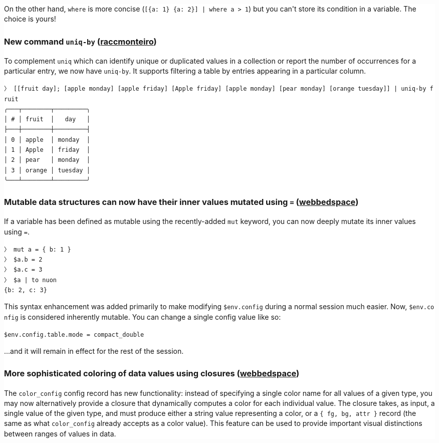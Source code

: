 On the other hand, `where` is more concise (`[{a: 1} {a: 2}] | where a > 1`) but you can't store its condition in a variable. The choice is yours!

### New command `uniq-by` ([raccmonteiro](https://github.com/nushell/nushell/pull/7295))

To complement `uniq` which can identify unique or duplicated values in a collection or report the number of occurrences for a particular entry, we now have `uniq-by`.
It supports filtering a table by entries appearing in a particular column.

```nushell
〉 [[fruit day]; [apple monday] [apple friday] [Apple friday] [apple monday] [pear monday] [orange tuesday]] | uniq-by fruit
╭───┬────────┬─────────╮
│ # │ fruit  │   day   │
├───┼────────┼─────────┤
│ 0 │ apple  │ monday  │
│ 1 │ Apple  │ friday  │
│ 2 │ pear   │ monday  │
│ 3 │ orange │ tuesday │
╰───┴────────┴─────────╯
```

### Mutable data structures can now have their inner values mutated using `=` ([webbedspace](https://github.com/nushell/nushell/pull/7318))

If a variable has been defined as mutable using the recently-added `mut` keyword, you can now deeply mutate its inner values using `=`.

```nushell
〉 mut a = { b: 1 }
〉 $a.b = 2
〉 $a.c = 3
〉 $a | to nuon
{b: 2, c: 3}
```

This syntax enhancement was added primarily to make modifying `$env.config` during a normal session much easier. Now, `$env.config` is considered inherently mutable. You can change a single config value like so:

```nushell
$env.config.table.mode = compact_double
```

...and it will remain in effect for the rest of the session.

### More sophisticated coloring of data values using closures ([webbedspace](https://github.com/nushell/nushell/pull/7141))

The `color_config` config record has new functionality: instead of specifying a single color name for all values of a given type, you may now alternatively provide a closure that dynamically computes a color for each individual value. The closure takes, as input, a single value of the given type, and must produce either a string value representing a color, or a `{ fg, bg, attr }` record (the same as what `color_config` already accepts as a color value). This feature can be used to provide important visual distinctions between ranges of values in data.
